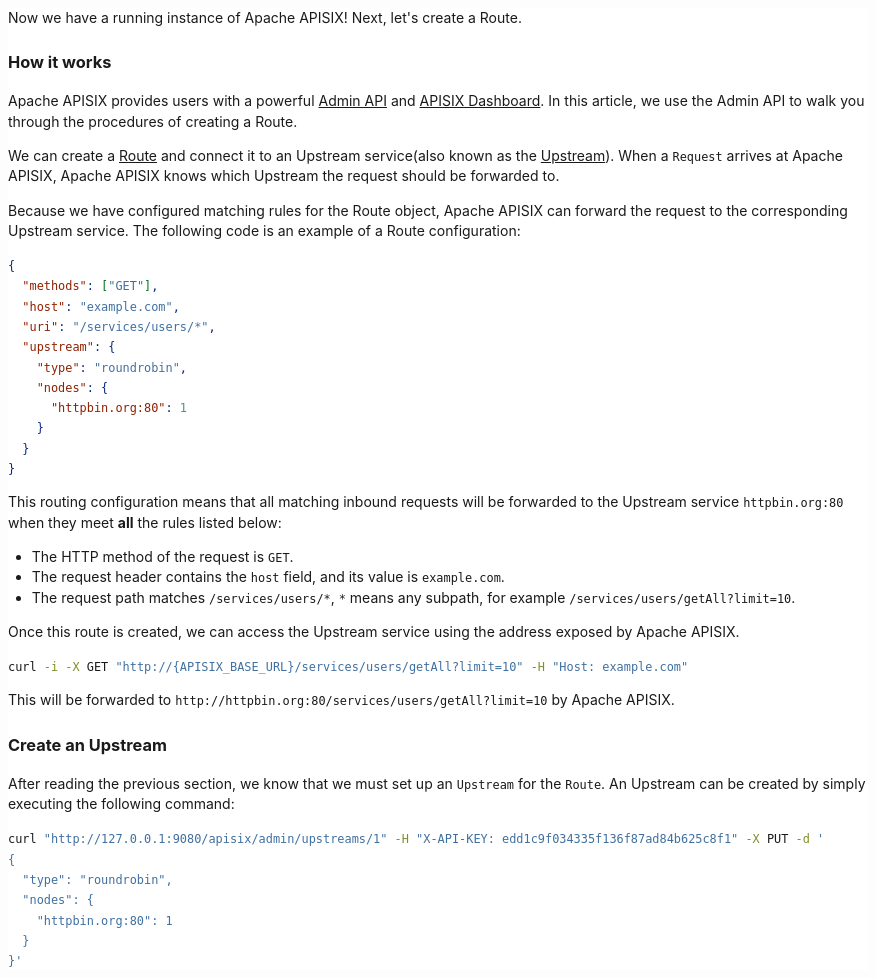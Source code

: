 Now we have a running instance of Apache APISIX! Next, let's create a Route.

### How it works

Apache APISIX provides users with a powerful [Admin API](./admin-api.md) and [APISIX Dashboard](https://github.com/apache/apisix-dashboard). In this article, we use the Admin API to walk you through the procedures of creating a Route.

We can create a [Route](./architecture-design/route.md) and connect it to an Upstream service(also known as the [Upstream](./architecture-design/upstream.md)). When a `Request` arrives at Apache APISIX, Apache APISIX knows which Upstream the request should be forwarded to.

Because we have configured matching rules for the Route object, Apache APISIX can forward the request to the corresponding Upstream service. The following code is an example of a Route configuration:

```json
{
  "methods": ["GET"],
  "host": "example.com",
  "uri": "/services/users/*",
  "upstream": {
    "type": "roundrobin",
    "nodes": {
      "httpbin.org:80": 1
    }
  }
}
```

This routing configuration means that all matching inbound requests will be forwarded to the Upstream service `httpbin.org:80` when they meet **all** the rules listed below:

- The HTTP method of the request is `GET`.
- The request header contains the `host` field, and its value is `example.com`.
- The request path matches `/services/users/*`, `*` means any subpath, for example `/services/users/getAll?limit=10`.

Once this route is created, we can access the Upstream service using the address exposed by Apache APISIX.

```bash
curl -i -X GET "http://{APISIX_BASE_URL}/services/users/getAll?limit=10" -H "Host: example.com"
```

This will be forwarded to `http://httpbin.org:80/services/users/getAll?limit=10` by Apache APISIX.

### Create an Upstream

After reading the previous section, we know that we must set up an `Upstream` for  the `Route`. An Upstream can be created by simply executing the following command:

```bash
curl "http://127.0.0.1:9080/apisix/admin/upstreams/1" -H "X-API-KEY: edd1c9f034335f136f87ad84b625c8f1" -X PUT -d '
{
  "type": "roundrobin",
  "nodes": {
    "httpbin.org:80": 1
  }
}'
```
